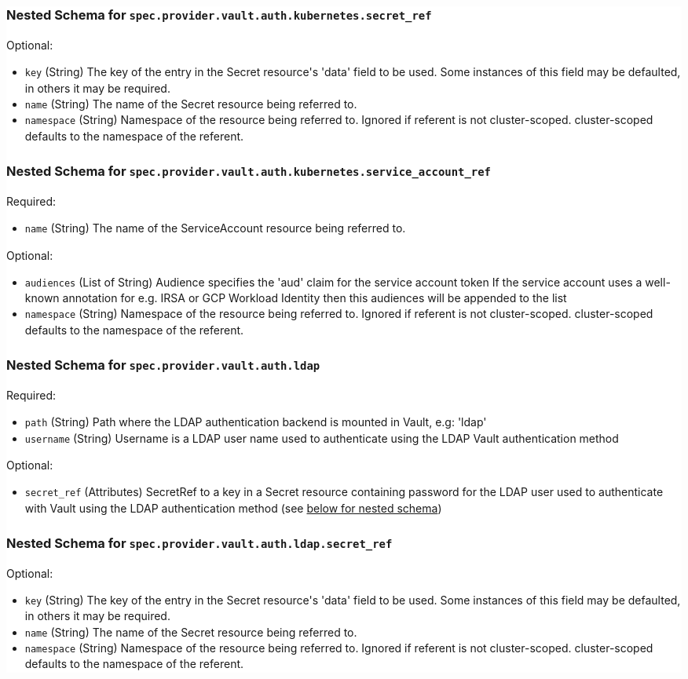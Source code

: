<a id="nestedatt--spec--provider--vault--auth--kubernetes--secret_ref"></a>
### Nested Schema for `spec.provider.vault.auth.kubernetes.secret_ref`

Optional:

- `key` (String) The key of the entry in the Secret resource's 'data' field to be used. Some instances of this field may be defaulted, in others it may be required.
- `name` (String) The name of the Secret resource being referred to.
- `namespace` (String) Namespace of the resource being referred to. Ignored if referent is not cluster-scoped. cluster-scoped defaults to the namespace of the referent.


<a id="nestedatt--spec--provider--vault--auth--kubernetes--service_account_ref"></a>
### Nested Schema for `spec.provider.vault.auth.kubernetes.service_account_ref`

Required:

- `name` (String) The name of the ServiceAccount resource being referred to.

Optional:

- `audiences` (List of String) Audience specifies the 'aud' claim for the service account token If the service account uses a well-known annotation for e.g. IRSA or GCP Workload Identity then this audiences will be appended to the list
- `namespace` (String) Namespace of the resource being referred to. Ignored if referent is not cluster-scoped. cluster-scoped defaults to the namespace of the referent.



<a id="nestedatt--spec--provider--vault--auth--ldap"></a>
### Nested Schema for `spec.provider.vault.auth.ldap`

Required:

- `path` (String) Path where the LDAP authentication backend is mounted in Vault, e.g: 'ldap'
- `username` (String) Username is a LDAP user name used to authenticate using the LDAP Vault authentication method

Optional:

- `secret_ref` (Attributes) SecretRef to a key in a Secret resource containing password for the LDAP user used to authenticate with Vault using the LDAP authentication method (see [below for nested schema](#nestedatt--spec--provider--vault--auth--ldap--secret_ref))

<a id="nestedatt--spec--provider--vault--auth--ldap--secret_ref"></a>
### Nested Schema for `spec.provider.vault.auth.ldap.secret_ref`

Optional:

- `key` (String) The key of the entry in the Secret resource's 'data' field to be used. Some instances of this field may be defaulted, in others it may be required.
- `name` (String) The name of the Secret resource being referred to.
- `namespace` (String) Namespace of the resource being referred to. Ignored if referent is not cluster-scoped. cluster-scoped defaults to the namespace of the referent.

